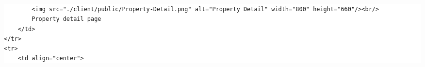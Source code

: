             <img src="./client/public/Property-Detail.png" alt="Property Detail" width="800" height="660"/><br/>
            Property detail page
        </td>
    </tr>
    <tr>
        <td align="center">